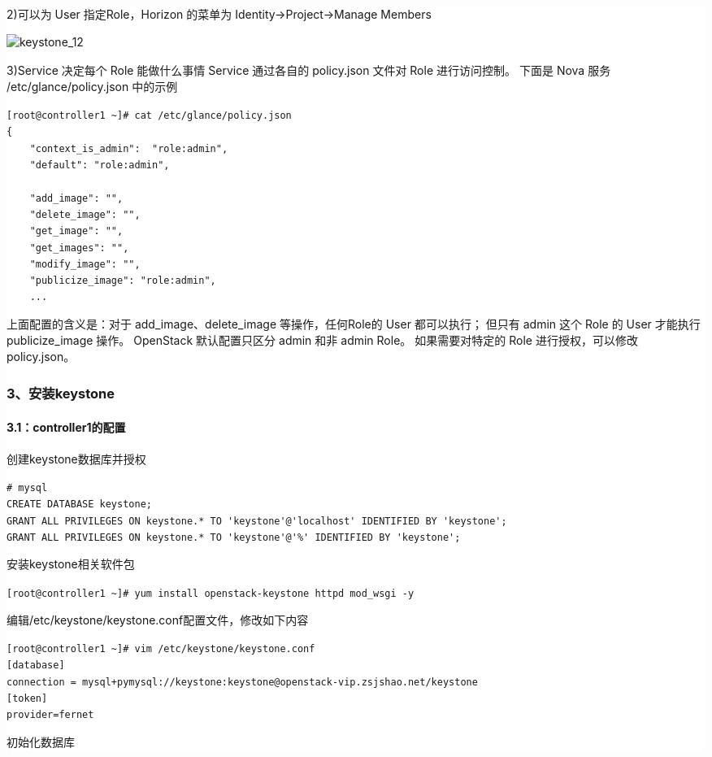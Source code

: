 2)可以为 User 指定Role，Horizon 的菜单为 Identity->Project->Manage Members

![keystone_12](http://images.zsjshao.cn/images/openstack/keystone_12.png)

3)Service 决定每个 Role 能做什么事情 Service 通过各自的 policy.json 文件对 Role 进行访问控制。 下面是 Nova 服务 /etc/glance/policy.json 中的示例

```
[root@controller1 ~]# cat /etc/glance/policy.json 
{
    "context_is_admin":  "role:admin",
    "default": "role:admin",

    "add_image": "",
    "delete_image": "",
    "get_image": "",
    "get_images": "",
    "modify_image": "",
    "publicize_image": "role:admin",
    ...
```

上面配置的含义是：对于 add_image、delete_image 等操作，任何Role的 User 都可以执行； 但只有 admin 这个 Role 的 User 才能执行publicize_image 操作。
OpenStack 默认配置只区分 admin 和非 admin Role。 如果需要对特定的 Role 进行授权，可以修改 policy.json。

### 3、安装keystone

#### 3.1：controller1的配置

创建keystone数据库并授权

```
# mysql
CREATE DATABASE keystone;
GRANT ALL PRIVILEGES ON keystone.* TO 'keystone'@'localhost' IDENTIFIED BY 'keystone';
GRANT ALL PRIVILEGES ON keystone.* TO 'keystone'@'%' IDENTIFIED BY 'keystone';
```

安装keystone相关软件包

```
[root@controller1 ~]# yum install openstack-keystone httpd mod_wsgi -y
```

编辑/etc/keystone/keystone.conf配置文件，修改如下内容

```
[root@controller1 ~]# vim /etc/keystone/keystone.conf
[database]
connection = mysql+pymysql://keystone:keystone@openstack-vip.zsjshao.net/keystone
[token]
provider=fernet
```

初始化数据库
